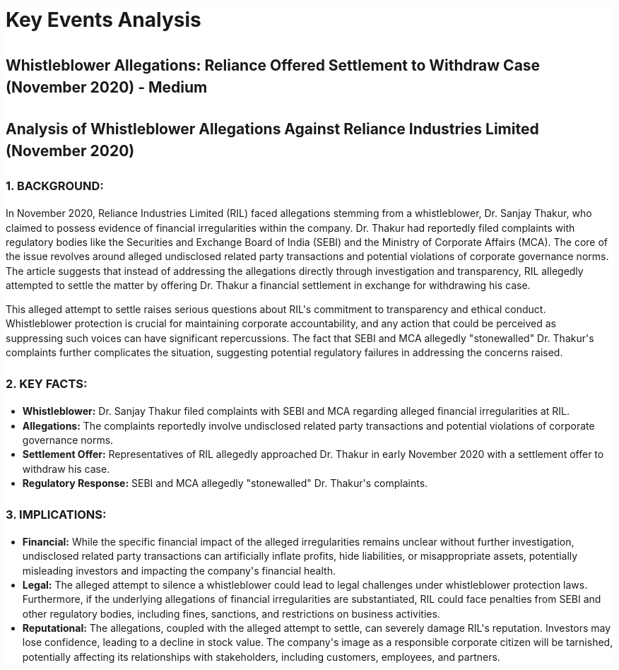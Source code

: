 
# Key Events Analysis

## Whistleblower Allegations: Reliance Offered Settlement to Withdraw Case (November 2020) - Medium

## Analysis of Whistleblower Allegations Against Reliance Industries Limited (November 2020)

### 1. BACKGROUND:

In November 2020, Reliance Industries Limited (RIL) faced allegations stemming from a whistleblower, Dr. Sanjay Thakur, who claimed to possess evidence of financial irregularities within the company. Dr. Thakur had reportedly filed complaints with regulatory bodies like the Securities and Exchange Board of India (SEBI) and the Ministry of Corporate Affairs (MCA). The core of the issue revolves around alleged undisclosed related party transactions and potential violations of corporate governance norms. The article suggests that instead of addressing the allegations directly through investigation and transparency, RIL allegedly attempted to settle the matter by offering Dr. Thakur a financial settlement in exchange for withdrawing his case.

This alleged attempt to settle raises serious questions about RIL's commitment to transparency and ethical conduct. Whistleblower protection is crucial for maintaining corporate accountability, and any action that could be perceived as suppressing such voices can have significant repercussions. The fact that SEBI and MCA allegedly "stonewalled" Dr. Thakur's complaints further complicates the situation, suggesting potential regulatory failures in addressing the concerns raised.

### 2. KEY FACTS:

*   **Whistleblower:** Dr. Sanjay Thakur filed complaints with SEBI and MCA regarding alleged financial irregularities at RIL.
*   **Allegations:** The complaints reportedly involve undisclosed related party transactions and potential violations of corporate governance norms.
*   **Settlement Offer:** Representatives of RIL allegedly approached Dr. Thakur in early November 2020 with a settlement offer to withdraw his case.
*   **Regulatory Response:** SEBI and MCA allegedly "stonewalled" Dr. Thakur's complaints.

### 3. IMPLICATIONS:

*   **Financial:** While the specific financial impact of the alleged irregularities remains unclear without further investigation, undisclosed related party transactions can artificially inflate profits, hide liabilities, or misappropriate assets, potentially misleading investors and impacting the company's financial health.
*   **Legal:** The alleged attempt to silence a whistleblower could lead to legal challenges under whistleblower protection laws. Furthermore, if the underlying allegations of financial irregularities are substantiated, RIL could face penalties from SEBI and other regulatory bodies, including fines, sanctions, and restrictions on business activities.
*   **Reputational:** The allegations, coupled with the alleged attempt to settle, can severely damage RIL's reputation. Investors may lose confidence, leading to a decline in stock value. The company's image as a responsible corporate citizen will be tarnished, potentially affecting its relationships with stakeholders, including customers, employees, and partners.
